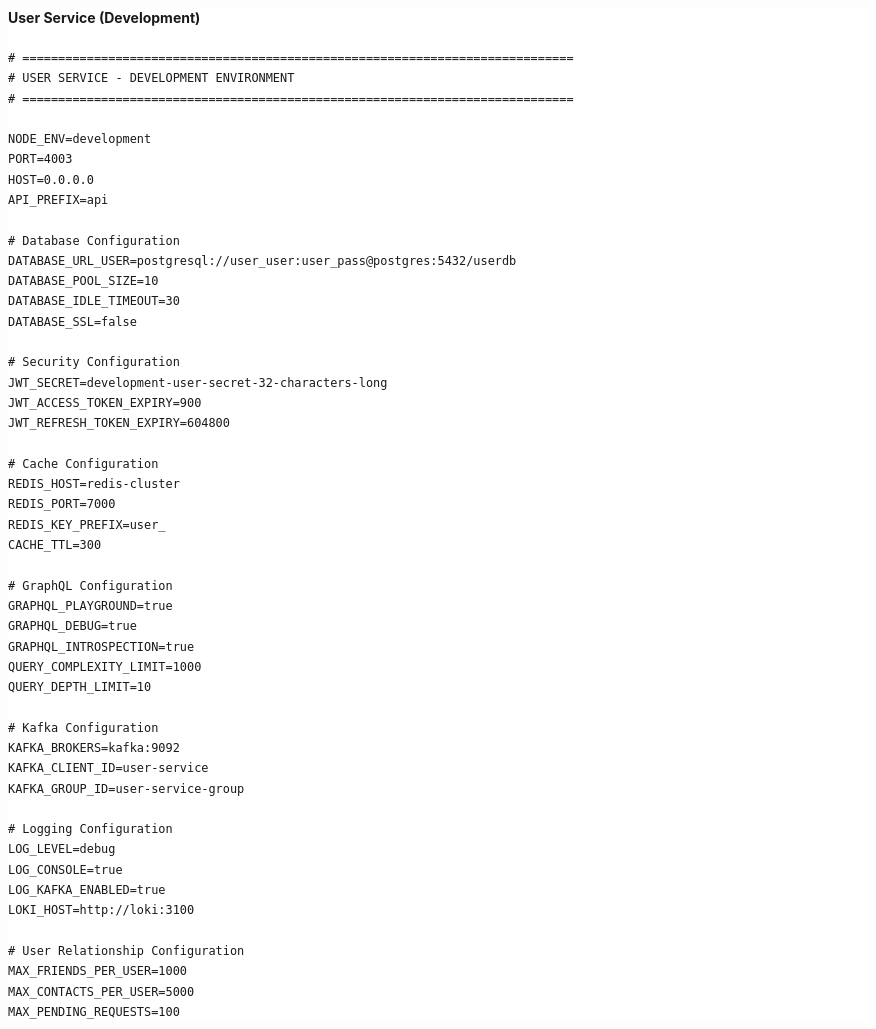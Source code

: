 #### User Service (Development)
```env
# =============================================================================
# USER SERVICE - DEVELOPMENT ENVIRONMENT
# =============================================================================

NODE_ENV=development
PORT=4003
HOST=0.0.0.0
API_PREFIX=api

# Database Configuration
DATABASE_URL_USER=postgresql://user_user:user_pass@postgres:5432/userdb
DATABASE_POOL_SIZE=10
DATABASE_IDLE_TIMEOUT=30
DATABASE_SSL=false

# Security Configuration
JWT_SECRET=development-user-secret-32-characters-long
JWT_ACCESS_TOKEN_EXPIRY=900
JWT_REFRESH_TOKEN_EXPIRY=604800

# Cache Configuration
REDIS_HOST=redis-cluster
REDIS_PORT=7000
REDIS_KEY_PREFIX=user_
CACHE_TTL=300

# GraphQL Configuration
GRAPHQL_PLAYGROUND=true
GRAPHQL_DEBUG=true
GRAPHQL_INTROSPECTION=true
QUERY_COMPLEXITY_LIMIT=1000
QUERY_DEPTH_LIMIT=10

# Kafka Configuration
KAFKA_BROKERS=kafka:9092
KAFKA_CLIENT_ID=user-service
KAFKA_GROUP_ID=user-service-group

# Logging Configuration
LOG_LEVEL=debug
LOG_CONSOLE=true
LOG_KAFKA_ENABLED=true
LOKI_HOST=http://loki:3100

# User Relationship Configuration
MAX_FRIENDS_PER_USER=1000
MAX_CONTACTS_PER_USER=5000
MAX_PENDING_REQUESTS=100
```
